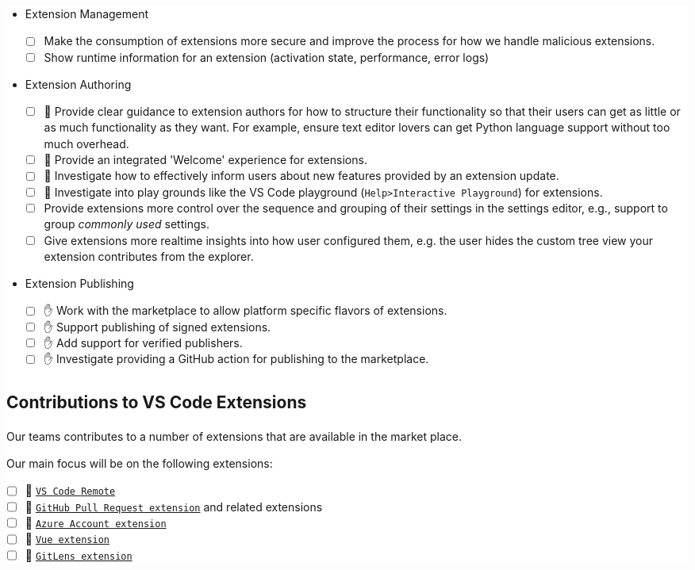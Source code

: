 -   Extension Management

    -   [ ] Make the consumption of extensions more secure and improve the
            process for how we handle malicious extensions.
    -   [ ] Show runtime information for an extension (activation state,
            performance, error logs)

-   Extension Authoring

    -   [ ] :runner: Provide clear guidance to extension authors for how to
            structure their functionality so that their users can get as little
            or as much functionality as they want. For example, ensure text
            editor lovers can get Python language support without too much
            overhead.
    -   [ ] :runner: Provide an integrated 'Welcome' experience for extensions.
    -   [ ] :runner: Investigate how to effectively inform users about new
            features provided by an extension update.
    -   [ ] :runner: Investigate into play grounds like the VS Code playground
            (`Help>Interactive Playground`) for extensions.
    -   [ ] Provide extensions more control over the sequence and grouping of
            their settings in the settings editor, e.g., support to group
            _commonly used_ settings.
    -   [ ] Give extensions more realtime insights into how user configured
            them, e.g. the user hides the custom tree view your extension
            contributes from the explorer.

-   Extension Publishing
    -   [ ] :hand: Work with the marketplace to allow platform specific flavors
            of extensions.
    -   [ ] :hand: Support publishing of signed extensions.
    -   [ ] :hand: Add support for verified publishers.
    -   [ ] :hand: Investigate providing a GitHub action for publishing to the
            marketplace.

## Contributions to VS Code Extensions

Our teams contributes to a number of extensions that are available in the market
place.

Our main focus will be on the following extensions:

-   [ ] :runner:
        [`VS Code Remote`](HTTPS://github.com/microsoft/vscode-remote-release/wiki/Roadmap)
-   [ ] :runner:
        [`GitHub Pull Request extension`](HTTPS://marketplace.visualstudio.com/items?itemName=GitHub.vscode-pull-request-github)
        and related extensions
-   [ ] :runner:
        [`Azure Account extension`](HTTPS://marketplace.visualstudio.com/items?itemName=ms-vscode.azure-account)
-   [ ] :runner:
        [`Vue extension`](HTTPS://marketplace.visualstudio.com/items?itemName=octref.vetur)
-   [ ] :runner:
        [`GitLens extension`](HTTPS://marketplace.visualstudio.com/items?itemName=eamodio.gitlens)

